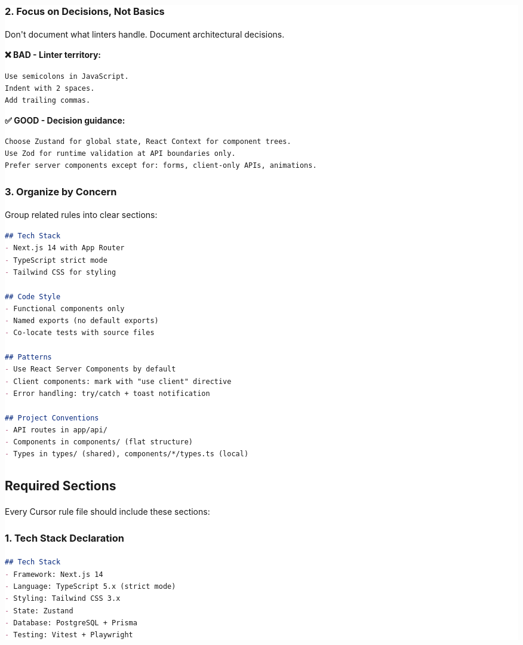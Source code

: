 ### 2. Focus on Decisions, Not Basics

Don't document what linters handle. Document architectural decisions.

**❌ BAD - Linter territory:**
```markdown
Use semicolons in JavaScript.
Indent with 2 spaces.
Add trailing commas.
```

**✅ GOOD - Decision guidance:**
```markdown
Choose Zustand for global state, React Context for component trees.
Use Zod for runtime validation at API boundaries only.
Prefer server components except for: forms, client-only APIs, animations.
```

### 3. Organize by Concern

Group related rules into clear sections:

```markdown
## Tech Stack
- Next.js 14 with App Router
- TypeScript strict mode
- Tailwind CSS for styling

## Code Style
- Functional components only
- Named exports (no default exports)
- Co-locate tests with source files

## Patterns
- Use React Server Components by default
- Client components: mark with "use client" directive
- Error handling: try/catch + toast notification

## Project Conventions
- API routes in app/api/
- Components in components/ (flat structure)
- Types in types/ (shared), components/*/types.ts (local)
```

## Required Sections

Every Cursor rule file should include these sections:

### 1. Tech Stack Declaration

```markdown
## Tech Stack
- Framework: Next.js 14
- Language: TypeScript 5.x (strict mode)
- Styling: Tailwind CSS 3.x
- State: Zustand
- Database: PostgreSQL + Prisma
- Testing: Vitest + Playwright
```
